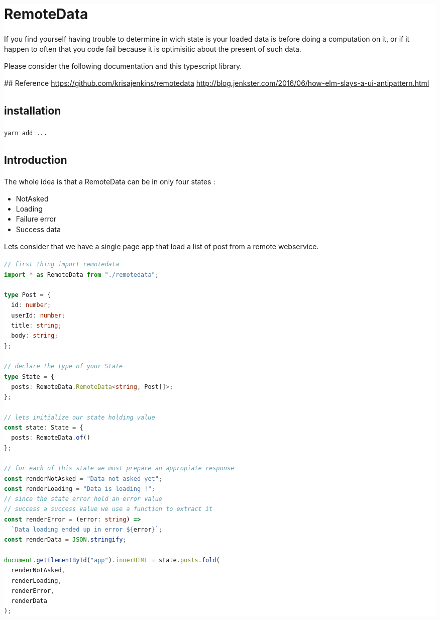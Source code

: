 # RemoteData

If you find yourself having trouble to determine in wich state is your loaded data is before doing a computation on it, or if it happen to often that you code fail because it is optimisitic about the present of such data.

Please consider the following documentation and this typescript library.

## Reference
https://github.com/krisajenkins/remotedata
http://blog.jenkster.com/2016/06/how-elm-slays-a-ui-antipattern.html

## installation

`yarn add ...`

## Introduction

The whole idea is that a RemoteData can be in only four states :
* NotAsked
* Loading
* Failure error
* Success data

Lets consider that we have a single page app that load a list of
post from a remote webservice.

```typescript
// first thing import remotedata
import * as RemoteData from "./remotedata";

type Post = {
  id: number;
  userId: number;
  title: string;
  body: string;
};

// declare the type of your State
type State = {
  posts: RemoteData.RemoteData<string, Post[]>;
};

// lets initialize our state holding value
const state: State = {
  posts: RemoteData.of()
};

// for each of this state we must prepare an appropiate response
const renderNotAsked = "Data not asked yet";
const renderLoading = "Data is loading !";
// since the state error hold an error value
// success a success value we use a function to extract it
const renderError = (error: string) =>
  `Data loading ended up in error ${error}`;
const renderData = JSON.stringify;

document.getElementById("app").innerHTML = state.posts.fold(
  renderNotAsked,
  renderLoading,
  renderError,
  renderData
);
```